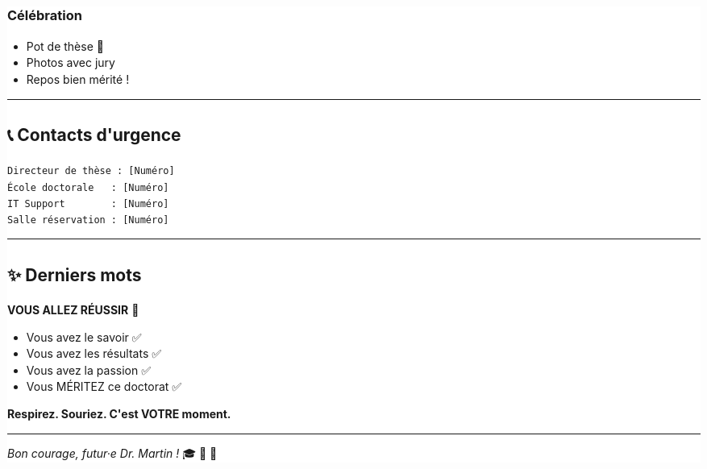 ### Célébration
- Pot de thèse 🥂
- Photos avec jury
- Repos bien mérité !

---

## 📞 Contacts d'urgence

```
Directeur de thèse : [Numéro]
École doctorale   : [Numéro]
IT Support        : [Numéro]
Salle réservation : [Numéro]
```

---

## ✨ Derniers mots

**VOUS ALLEZ RÉUSSIR** 🎉

- Vous avez le savoir ✅
- Vous avez les résultats ✅
- Vous avez la passion ✅
- Vous MÉRITEZ ce doctorat ✅

**Respirez. Souriez. C'est VOTRE moment.**

---

*Bon courage, futur·e Dr. Martin !*
🎓 🎊 🍾


